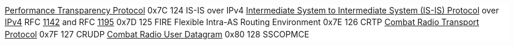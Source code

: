 </td>
<td><a href="/w/index.php?title=Performance_Transparency_Protocol&amp;action=edit&amp;redlink=1" class="new" title="Performance Transparency Protocol (page does not exist)">Performance Transparency Protocol</a>
</td>
<td>
</td></tr>
<tr>
<td style="text-align:right">0x7C
</td>
<td style="text-align:right">124
</td>
<td>IS-IS over IPv4
</td>
<td><a href="/wiki/IS-IS" title="IS-IS">Intermediate System to Intermediate System (IS-IS) Protocol</a> over <a href="/wiki/IPv4" title="IPv4">IPv4</a>
</td>
<td><link rel="mw-deduplicated-inline-style" href="mw-data:TemplateStyles:r1238218222">RFC&nbsp;<a rel="nofollow" class="external text" href="https://datatracker.ietf.org/doc/html/rfc1142">1142</a> and <link rel="mw-deduplicated-inline-style" href="mw-data:TemplateStyles:r1238218222">RFC&nbsp;<a rel="nofollow" class="external text" href="https://datatracker.ietf.org/doc/html/rfc1195">1195</a>
</td></tr>
<tr>
<td style="text-align:right">0x7D
</td>
<td style="text-align:right">125
</td>
<td>FIRE
</td>
<td>Flexible Intra-AS Routing Environment
</td>
<td>
</td></tr>
<tr>
<td style="text-align:right">0x7E
</td>
<td style="text-align:right">126
</td>
<td>CRTP
</td>
<td><a href="/w/index.php?title=Combat_Radio_Transport_Protocol&amp;action=edit&amp;redlink=1" class="new" title="Combat Radio Transport Protocol (page does not exist)">Combat Radio Transport Protocol</a>
</td>
<td>
</td></tr>
<tr>
<td style="text-align:right">0x7F
</td>
<td style="text-align:right">127
</td>
<td>CRUDP
</td>
<td><a href="/w/index.php?title=Combat_Radio_User_Datagram&amp;action=edit&amp;redlink=1" class="new" title="Combat Radio User Datagram (page does not exist)">Combat Radio User Datagram</a>
</td>
<td>
</td></tr>
<tr>
<td style="text-align:right">0x80
</td>
<td style="text-align:right">128
</td>
<td>SSCOPMCE